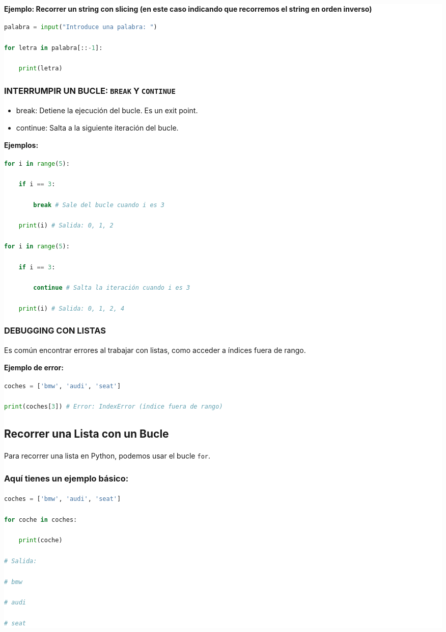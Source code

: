 ```python
```
**Ejemplo: Recorrer un string con slicing (en este caso indicando que recorremos el string en orden inverso)**
```python
palabra = input("Introduce una palabra: ")

for letra in palabra[::-1]:

    print(letra)
```
### INTERRUMPIR UN BUCLE: `BREAK` Y `CONTINUE`

- break: Detiene la ejecución del bucle. Es un exit point.

- continue: Salta a la siguiente iteración del bucle.

**Ejemplos:**
```python
for i in range(5):

    if i == 3:

        break # Sale del bucle cuando i es 3

    print(i) # Salida: 0, 1, 2

for i in range(5):

    if i == 3:

        continue # Salta la iteración cuando i es 3

    print(i) # Salida: 0, 1, 2, 4
```
### DEBUGGING CON LISTAS

Es común encontrar errores al trabajar con listas, como acceder a
índices fuera de rango.

**Ejemplo de error:**
```python
coches = ['bmw', 'audi', 'seat']

print(coches[3]) # Error: IndexError (índice fuera de rango)
```
## Recorrer una Lista con un Bucle

Para recorrer una lista en Python, podemos usar el bucle `for`.

### Aquí tienes un ejemplo básico:
```python
coches = ['bmw', 'audi', 'seat']

for coche in coches:

    print(coche)

# Salida:

# bmw

# audi

# seat
```